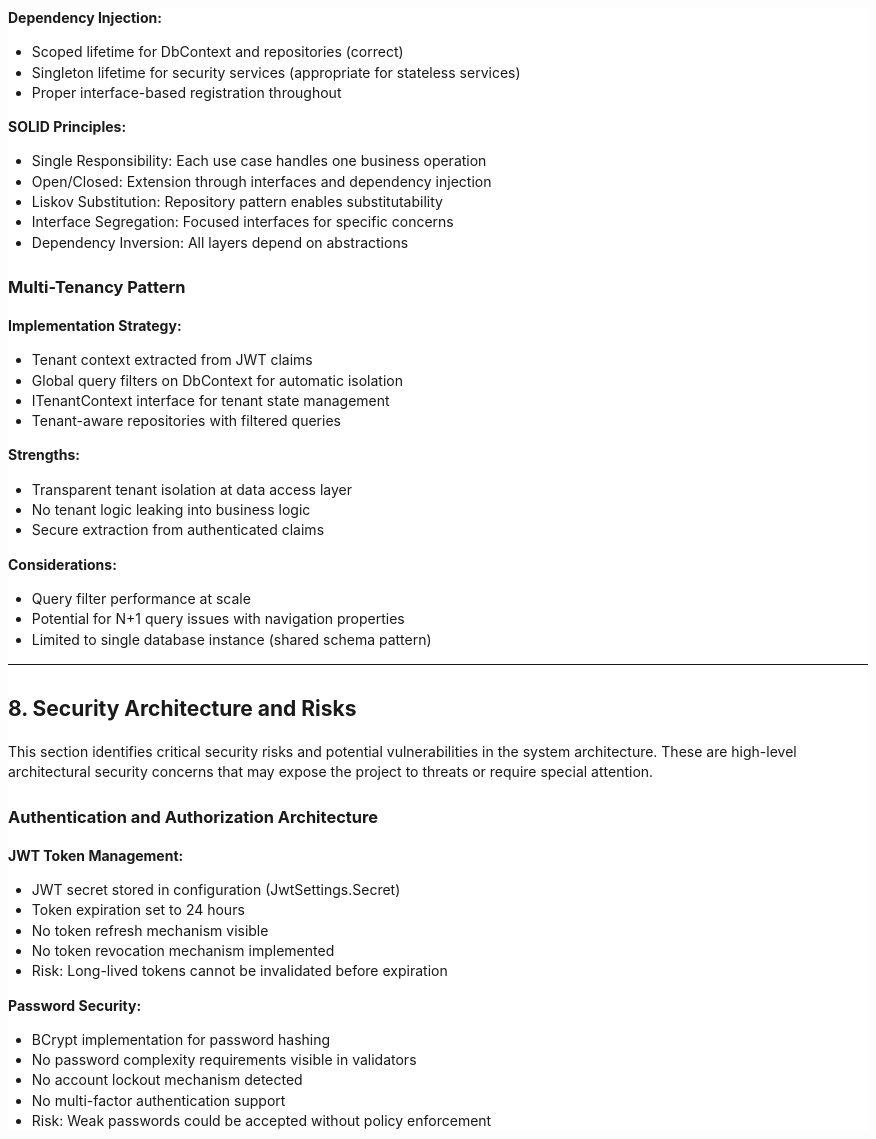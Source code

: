 **Dependency Injection:**
- Scoped lifetime for DbContext and repositories (correct)
- Singleton lifetime for security services (appropriate for stateless services)
- Proper interface-based registration throughout

**SOLID Principles:**
- Single Responsibility: Each use case handles one business operation
- Open/Closed: Extension through interfaces and dependency injection
- Liskov Substitution: Repository pattern enables substitutability
- Interface Segregation: Focused interfaces for specific concerns
- Dependency Inversion: All layers depend on abstractions

### Multi-Tenancy Pattern

**Implementation Strategy:**
- Tenant context extracted from JWT claims
- Global query filters on DbContext for automatic isolation
- ITenantContext interface for tenant state management
- Tenant-aware repositories with filtered queries

**Strengths:**
- Transparent tenant isolation at data access layer
- No tenant logic leaking into business logic
- Secure extraction from authenticated claims

**Considerations:**
- Query filter performance at scale
- Potential for N+1 query issues with navigation properties
- Limited to single database instance (shared schema pattern)

---

## 8. Security Architecture and Risks

This section identifies critical security risks and potential vulnerabilities in the system architecture. These are high-level architectural security concerns that may expose the project to threats or require special attention.

### Authentication and Authorization Architecture

**JWT Token Management:**
- JWT secret stored in configuration (JwtSettings.Secret)
- Token expiration set to 24 hours
- No token refresh mechanism visible
- No token revocation mechanism implemented
- Risk: Long-lived tokens cannot be invalidated before expiration

**Password Security:**
- BCrypt implementation for password hashing
- No password complexity requirements visible in validators
- No account lockout mechanism detected
- No multi-factor authentication support
- Risk: Weak passwords could be accepted without policy enforcement

